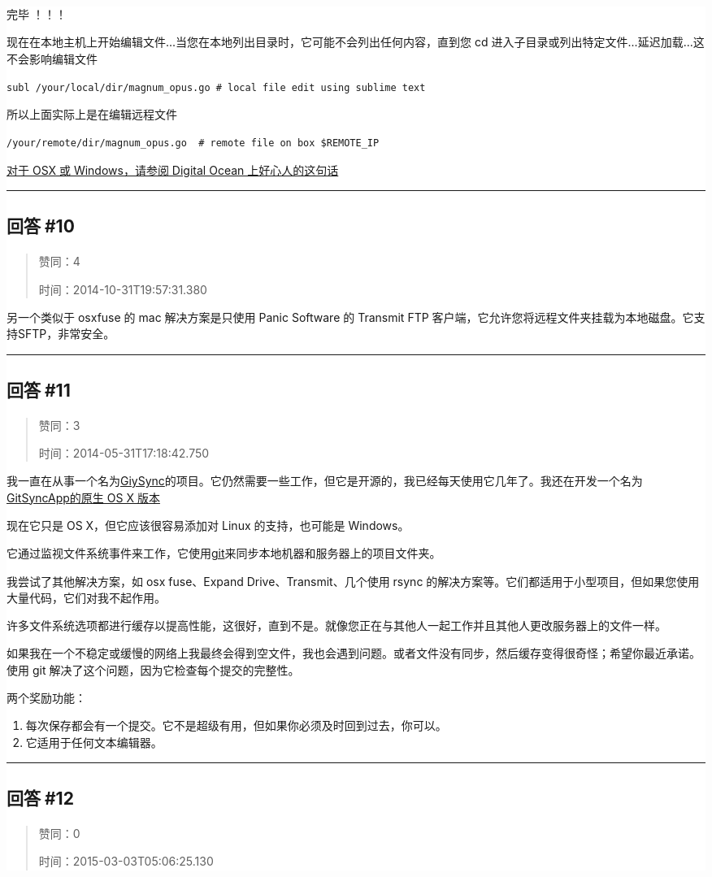 完毕 ！！！

现在在本地主机上开始编辑文件...当您在本地列出目录时，它可能不会列出任何内容，直到您 cd 进入子目录或列出特定文件...延迟加载...这不会影响编辑文件

```
subl /your/local/dir/magnum_opus.go # local file edit using sublime text 
```

所以上面实际上是在编辑远程文件

```
/your/remote/dir/magnum_opus.go  # remote file on box $REMOTE_IP 
```

[对于 OSX 或 Windows，请参阅 Digital Ocean 上好心人的这句话](https://www.digitalocean.com/community/tutorials/how-to-use-sshfs-to-mount-remote-file-systems-over-ssh)

* * *

## 回答 #10

> 赞同：4
> 
> 时间：2014-10-31T19:57:31.380

另一个类似于 osxfuse 的 mac 解决方案是只使用 Panic Software 的 Transmit FTP 客户端，它允许您将远程文件夹挂载为本地磁盘。它支持SFTP，非常安全。

* * *

## 回答 #11

> 赞同：3
> 
> 时间：2014-05-31T17:18:42.750

我一直在从事一个名为[GiySync](https://github.com/ClockworkNet/GitSync)的项目。它仍然需要一些工作，但它是开源的，我已经每天使用它几年了。我还在开发一个名为[GitSyncApp的原生 OS X 版本](https://github.com/jachin/GitSyncApp)

现在它只是 OS X，但它应该很容易添加对 Linux 的支持，也可能是 Windows。

它通过监视文件系统事件来工作，它使用[git](http://git-scm.com/)来同步本地机器和服务器上的项目文件夹。

我尝试了其他解决方案，如 osx fuse、Expand Drive、Transmit、几个使用 rsync 的解决方案等。它们都适用于小型项目，但如果您使用大量代码，它们对我不起作用。

许多文件系统选项都进行缓存以提高性能，这很好，直到不是。就像您正在与其他人一起工作并且其他人更改服务器上的文件一样。

如果我在一个不稳定或缓慢的网络上我最终会得到空文件，我也会遇到问题。或者文件没有​​同步，然后缓存变得很奇怪；希望你最近承诺。使用 git 解决了这个问题，因为它检查每个提交的完整性。

两个奖励功能：

1.  每次保存都会有一个提交。它不是超级有用，但如果你必须及时回到过去，你可以。
2.  它适用于任何文本编辑器。

* * *

## 回答 #12

> 赞同：0
> 
> 时间：2015-03-03T05:06:25.130

